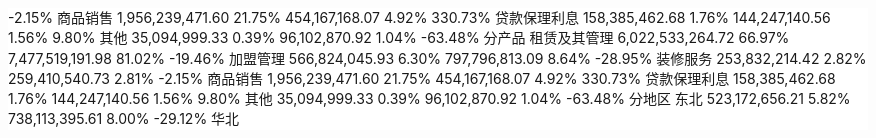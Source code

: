 -2.15%
商品销售
1,956,239,471.60
21.75%
454,167,168.07
4.92%
330.73%
贷款保理利息
158,385,462.68
1.76%
144,247,140.56
1.56%
9.80%
其他
35,094,999.33
0.39%
96,102,870.92
1.04%
-63.48%
分产品
租赁及其管理
6,022,533,264.72
66.97%
7,477,519,191.98
81.02%
-19.46%
加盟管理
566,824,045.93
6.30%
797,796,813.09
8.64%
-28.95%
装修服务
253,832,214.42
2.82%
259,410,540.73
2.81%
-2.15%
商品销售
1,956,239,471.60
21.75%
454,167,168.07
4.92%
330.73%
贷款保理利息
158,385,462.68
1.76%
144,247,140.56
1.56%
9.80%
其他
35,094,999.33
0.39%
96,102,870.92
1.04%
-63.48%
分地区
东北
523,172,656.21
5.82%
738,113,395.61
8.00%
-29.12%
华北